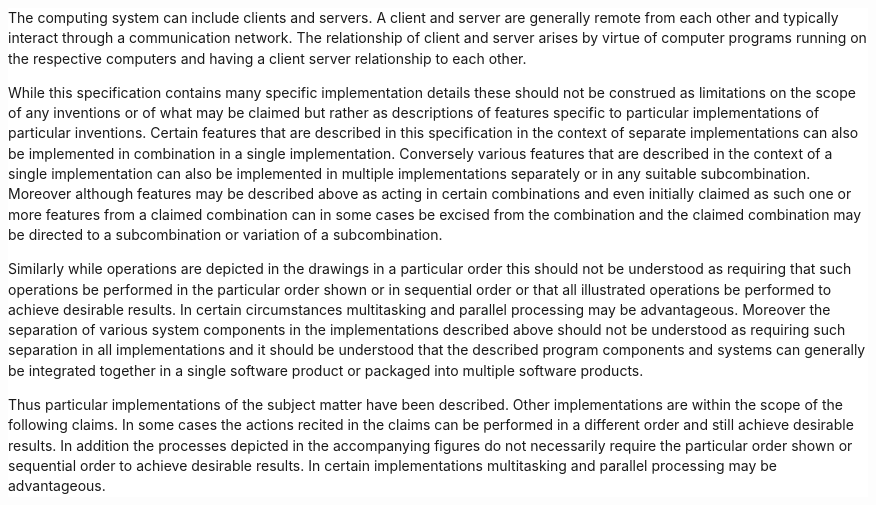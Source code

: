 The computing system can include clients and servers. A client and server are generally remote from each other and typically interact through a communication network. The relationship of client and server arises by virtue of computer programs running on the respective computers and having a client server relationship to each other.

While this specification contains many specific implementation details these should not be construed as limitations on the scope of any inventions or of what may be claimed but rather as descriptions of features specific to particular implementations of particular inventions. Certain features that are described in this specification in the context of separate implementations can also be implemented in combination in a single implementation. Conversely various features that are described in the context of a single implementation can also be implemented in multiple implementations separately or in any suitable subcombination. Moreover although features may be described above as acting in certain combinations and even initially claimed as such one or more features from a claimed combination can in some cases be excised from the combination and the claimed combination may be directed to a subcombination or variation of a subcombination.

Similarly while operations are depicted in the drawings in a particular order this should not be understood as requiring that such operations be performed in the particular order shown or in sequential order or that all illustrated operations be performed to achieve desirable results. In certain circumstances multitasking and parallel processing may be advantageous. Moreover the separation of various system components in the implementations described above should not be understood as requiring such separation in all implementations and it should be understood that the described program components and systems can generally be integrated together in a single software product or packaged into multiple software products.

Thus particular implementations of the subject matter have been described. Other implementations are within the scope of the following claims. In some cases the actions recited in the claims can be performed in a different order and still achieve desirable results. In addition the processes depicted in the accompanying figures do not necessarily require the particular order shown or sequential order to achieve desirable results. In certain implementations multitasking and parallel processing may be advantageous.

